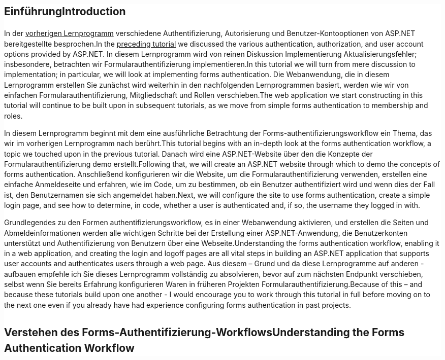 
## <a name="introduction"></a><span data-ttu-id="103e8-109">Einführung</span><span class="sxs-lookup"><span data-stu-id="103e8-109">Introduction</span></span>

<span data-ttu-id="103e8-110">In der [vorherigen Lernprogramm](security-basics-and-asp-net-support-cs.md) verschiedene Authentifizierung, Autorisierung und Benutzer-Kontooptionen von ASP.NET bereitgestellte besprochen.</span><span class="sxs-lookup"><span data-stu-id="103e8-110">In the [preceding tutorial](security-basics-and-asp-net-support-cs.md) we discussed the various authentication, authorization, and user account options provided by ASP.NET.</span></span> <span data-ttu-id="103e8-111">In diesem Lernprogramm wird von reinen Diskussion Implementierung Aktualisierungsfehler; insbesondere, betrachten wir Formularauthentifizierung implementieren.</span><span class="sxs-lookup"><span data-stu-id="103e8-111">In this tutorial we will turn from mere discussion to implementation; in particular, we will look at implementing forms authentication.</span></span> <span data-ttu-id="103e8-112">Die Webanwendung, die in diesem Lernprogramm erstellen Sie zunächst wird weiterhin in den nachfolgenden Lernprogrammen basiert, werden wie wir von einfachen Formularauthentifizierung, Mitgliedschaft und Rollen verschieben.</span><span class="sxs-lookup"><span data-stu-id="103e8-112">The web application we start constructing in this tutorial will continue to be built upon in subsequent tutorials, as we move from simple forms authentication to membership and roles.</span></span>

<span data-ttu-id="103e8-113">In diesem Lernprogramm beginnt mit dem eine ausführliche Betrachtung der Forms-authentifizierungsworkflow ein Thema, das wir im vorherigen Lernprogramm nach berührt.</span><span class="sxs-lookup"><span data-stu-id="103e8-113">This tutorial begins with an in-depth look at the forms authentication workflow, a topic we touched upon in the previous tutorial.</span></span> <span data-ttu-id="103e8-114">Danach wird eine ASP.NET-Website über den die Konzepte der Formularauthentifizierung demo erstellt.</span><span class="sxs-lookup"><span data-stu-id="103e8-114">Following that, we will create an ASP.NET website through which to demo the concepts of forms authentication.</span></span> <span data-ttu-id="103e8-115">Anschließend konfigurieren wir die Website, um die Formularauthentifizierung verwenden, erstellen eine einfache Anmeldeseite und erfahren, wie im Code, um zu bestimmen, ob ein Benutzer authentifiziert wird und wenn dies der Fall ist, den Benutzernamen sie sich angemeldet haben.</span><span class="sxs-lookup"><span data-stu-id="103e8-115">Next, we will configure the site to use forms authentication, create a simple login page, and see how to determine, in code, whether a user is authenticated and, if so, the username they logged in with.</span></span>

<span data-ttu-id="103e8-116">Grundlegendes zu den Formen authentifizierungsworkflow, es in einer Webanwendung aktivieren, und erstellen die Seiten und Abmeldeinformationen werden alle wichtigen Schritte bei der Erstellung einer ASP.NET-Anwendung, die Benutzerkonten unterstützt und Authentifizierung von Benutzern über eine Webseite.</span><span class="sxs-lookup"><span data-stu-id="103e8-116">Understanding the forms authentication workflow, enabling it in a web application, and creating the login and logoff pages are all vital steps in building an ASP.NET application that supports user accounts and authenticates users through a web page.</span></span> <span data-ttu-id="103e8-117">Aus diesem – Grund und da diese Lernprogramme auf anderen - aufbauen empfehle ich Sie dieses Lernprogramm vollständig zu absolvieren, bevor auf zum nächsten Endpunkt verschieben, selbst wenn Sie bereits Erfahrung konfigurieren Waren in früheren Projekten Formularauthentifizierung.</span><span class="sxs-lookup"><span data-stu-id="103e8-117">Because of this – and because these tutorials build upon one another - I would encourage you to work through this tutorial in full before moving on to the next one even if you already have had experience configuring forms authentication in past projects.</span></span>

## <a name="understanding-the-forms-authentication-workflow"></a><span data-ttu-id="103e8-118">Verstehen des Forms-Authentifizierung-Workflows</span><span class="sxs-lookup"><span data-stu-id="103e8-118">Understanding the Forms Authentication Workflow</span></span>
